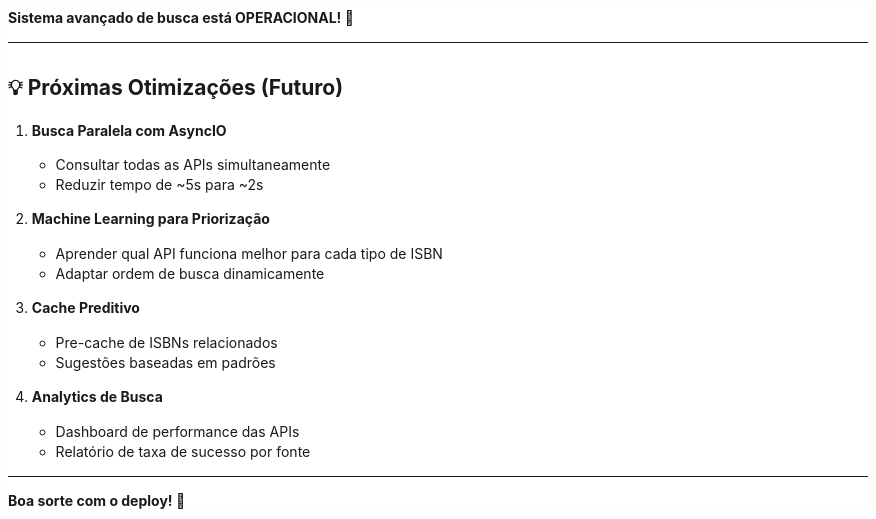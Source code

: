 **Sistema avançado de busca está OPERACIONAL! 🚀**

---

## 💡 Próximas Otimizações (Futuro)

1. **Busca Paralela com AsyncIO**
   - Consultar todas as APIs simultaneamente
   - Reduzir tempo de ~5s para ~2s

2. **Machine Learning para Priorização**
   - Aprender qual API funciona melhor para cada tipo de ISBN
   - Adaptar ordem de busca dinamicamente

3. **Cache Preditivo**
   - Pre-cache de ISBNs relacionados
   - Sugestões baseadas em padrões

4. **Analytics de Busca**
   - Dashboard de performance das APIs
   - Relatório de taxa de sucesso por fonte

---

**Boa sorte com o deploy! 🎊**

